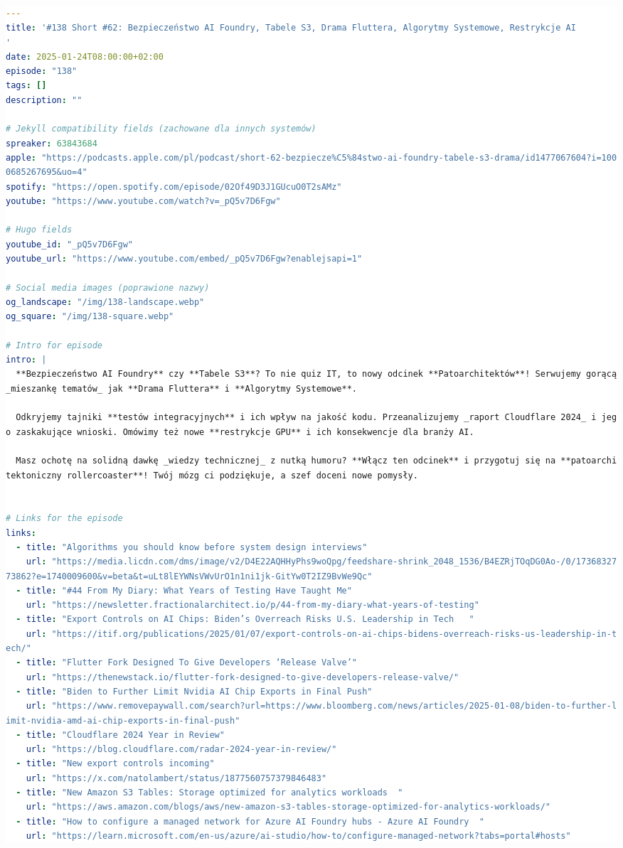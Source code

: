 ```yaml
---
title: '#138 Short #62: Bezpieczeństwo AI Foundry, Tabele S3, Drama Fluttera, Algorytmy Systemowe, Restrykcje AI
'
date: 2025-01-24T08:00:00+02:00
episode: "138"
tags: []
description: ""

# Jekyll compatibility fields (zachowane dla innych systemów)  
spreaker: 63843684
apple: "https://podcasts.apple.com/pl/podcast/short-62-bezpiecze%C5%84stwo-ai-foundry-tabele-s3-drama/id1477067604?i=1000685267695&uo=4"
spotify: "https://open.spotify.com/episode/02Of49D3J1GUcuO0T2sAMz"
youtube: "https://www.youtube.com/watch?v=_pQ5v7D6Fgw"

# Hugo fields  
youtube_id: "_pQ5v7D6Fgw"
youtube_url: "https://www.youtube.com/embed/_pQ5v7D6Fgw?enablejsapi=1"

# Social media images (poprawione nazwy)
og_landscape: "/img/138-landscape.webp"
og_square: "/img/138-square.webp"

# Intro for episode
intro: |
  **Bezpieczeństwo AI Foundry** czy **Tabele S3**? To nie quiz IT, to nowy odcinek **Patoarchitektów**! Serwujemy gorącą _mieszankę tematów_ jak **Drama Fluttera** i **Algorytmy Systemowe**.
  
  Odkryjemy tajniki **testów integracyjnych** i ich wpływ na jakość kodu. Przeanalizujemy _raport Cloudflare 2024_ i jego zaskakujące wnioski. Omówimy też nowe **restrykcje GPU** i ich konsekwencje dla branży AI.
  
  Masz ochotę na solidną dawkę _wiedzy technicznej_ z nutką humoru? **Włącz ten odcinek** i przygotuj się na **patoarchitektoniczny rollercoaster**! Twój mózg ci podziękuje, a szef doceni nowe pomysły.
  

# Links for the episode
links:
  - title: "Algorithms you should know before system design interviews"
    url: "https://media.licdn.com/dms/image/v2/D4E22AQHHyPhs9woQpg/feedshare-shrink_2048_1536/B4EZRjTOqDG0Ao-/0/1736832773862?e=1740009600&v=beta&t=uLt8lEYWNsVWvUrO1n1ni1jk-GitYw0T2IZ9BvWe9Qc"
  - title: "#44 From My Diary: What Years of Testing Have Taught Me"
    url: "https://newsletter.fractionalarchitect.io/p/44-from-my-diary-what-years-of-testing"
  - title: "Export Controls on AI Chips: Biden’s Overreach Risks U.S. Leadership in Tech   "
    url: "https://itif.org/publications/2025/01/07/export-controls-on-ai-chips-bidens-overreach-risks-us-leadership-in-tech/"
  - title: "Flutter Fork Designed To Give Developers ‘Release Valve’"
    url: "https://thenewstack.io/flutter-fork-designed-to-give-developers-release-valve/"
  - title: "Biden to Further Limit Nvidia AI Chip Exports in Final Push"
    url: "https://www.removepaywall.com/search?url=https://www.bloomberg.com/news/articles/2025-01-08/biden-to-further-limit-nvidia-amd-ai-chip-exports-in-final-push"
  - title: "Cloudflare 2024 Year in Review"
    url: "https://blog.cloudflare.com/radar-2024-year-in-review/"
  - title: "New export controls incoming"
    url: "https://x.com/natolambert/status/1877560757379846483"
  - title: "New Amazon S3 Tables: Storage optimized for analytics workloads  "
    url: "https://aws.amazon.com/blogs/aws/new-amazon-s3-tables-storage-optimized-for-analytics-workloads/"
  - title: "How to configure a managed network for Azure AI Foundry hubs - Azure AI Foundry  "
    url: "https://learn.microsoft.com/en-us/azure/ai-studio/how-to/configure-managed-network?tabs=portal#hosts"
```